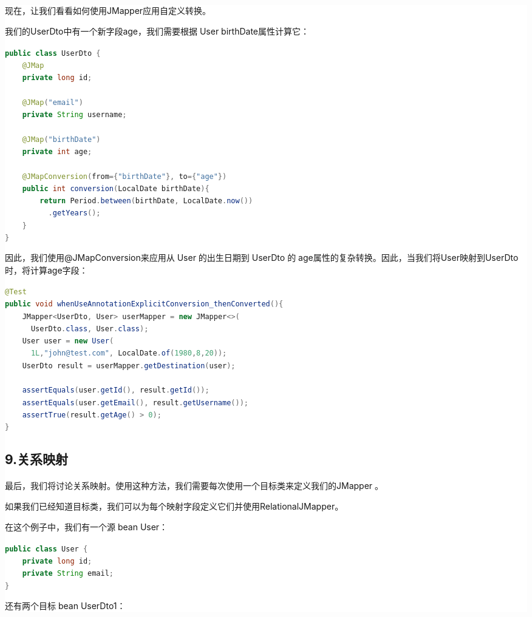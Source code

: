 现在，让我们看看如何使用JMapper应用自定义转换。

我们的UserDto中有一个新字段age，我们需要根据 User birthDate属性计算它： 

```java
public class UserDto {
    @JMap
    private long id;

    @JMap("email")
    private String username;
    
    @JMap("birthDate")
    private int age;

    @JMapConversion(from={"birthDate"}, to={"age"})
    public int conversion(LocalDate birthDate){
        return Period.between(birthDate, LocalDate.now())
          .getYears();
    }
}
```

因此，我们使用@JMapConversion来应用从 User 的出生日期到 UserDto 的 age属性的复杂转换。因此，当我们将User映射到UserDto时，将计算age字段：

```java
@Test
public void whenUseAnnotationExplicitConversion_thenConverted(){
    JMapper<UserDto, User> userMapper = new JMapper<>(
      UserDto.class, User.class);
    User user = new User(
      1L,"john@test.com", LocalDate.of(1980,8,20));
    UserDto result = userMapper.getDestination(user);

    assertEquals(user.getId(), result.getId());
    assertEquals(user.getEmail(), result.getUsername());     
    assertTrue(result.getAge() > 0);
}
```

## 9.关系映射

最后，我们将讨论关系映射。使用这种方法，我们需要每次使用一个目标类来定义我们的JMapper 。

如果我们已经知道目标类，我们可以为每个映射字段定义它们并使用RelationalJMapper。

在这个例子中，我们有一个源 bean User：

```java
public class User {
    private long id;    
    private String email;
}
```

还有两个目标 bean UserDto1：
